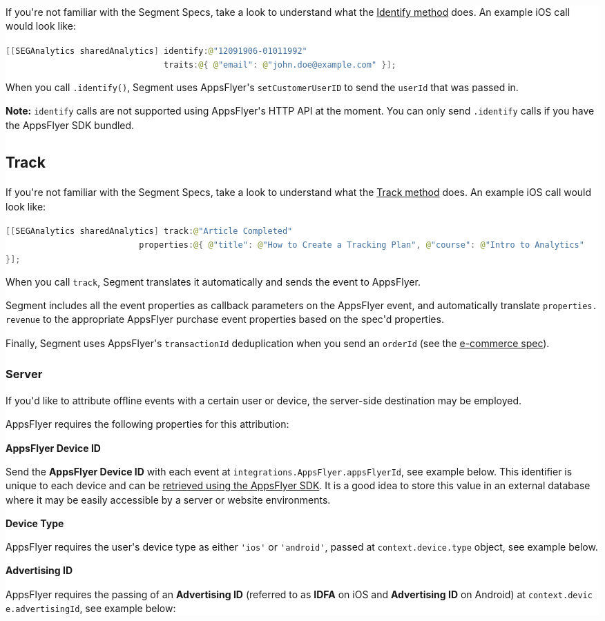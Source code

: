 If you're not familiar with the Segment Specs, take a look to understand what the [Identify method](/docs/connections/spec/identify/) does. An example iOS call would look like:

```swift
[[SEGAnalytics sharedAnalytics] identify:@"12091906-01011992"
                                traits:@{ @"email": @"john.doe@example.com" }];
```

When you call `.identify()`, Segment uses AppsFlyer's `setCustomerUserID` to send the `userId` that was passed in.

**Note:** `identify` calls are not supported using AppsFlyer's HTTP API at the moment. You can only send `.identify` calls if you have the AppsFlyer SDK bundled.

## Track

If you're not familiar with the Segment Specs, take a look to understand what the [Track method](/docs/connections/spec/track/) does. An example iOS call would look like:

```swift
[[SEGAnalytics sharedAnalytics] track:@"Article Completed"
                           properties:@{ @"title": @"How to Create a Tracking Plan", @"course": @"Intro to Analytics" }];
```

When you call `track`, Segment translates it automatically and sends the event to AppsFlyer.

Segment includes all the event properties as callback parameters on the AppsFlyer event, and automatically translate `properties.revenue` to the appropriate AppsFlyer purchase event properties based on the spec'd properties.

Finally, Segment uses AppsFlyer's `transactionId` deduplication when you send an `orderId` (see the [e-commerce spec](/docs/connections/spec/ecommerce/v2/)).

### Server

If you'd like to attribute offline events with a certain user or device, the server-side destination may be employed.

AppsFlyer requires the following properties for this attribution:

**AppsFlyer Device ID**

Send the **AppsFlyer Device ID** with each event at `integrations.AppsFlyer.appsFlyerId`, see example below.
This identifier is unique to each device and can be [retrieved using the AppsFlyer SDK](https://support.appsflyer.com/hc/en-us/articles/207034486-Server-to-Server-In-App-Events-API-HTTP-API-). It is a good idea to store this value in an external database where it may be easily accessible by a server or website environments.

**Device Type**

AppsFlyer requires the user's device type as either `'ios'` or `'android'`, passed at `context.device.type` object, see example below.

**Advertising ID**

AppsFlyer requires the passing of an **Advertising ID** (referred to as **IDFA** on iOS and **Advertising ID** on Android) at `context.device.advertisingId`, see example below:
